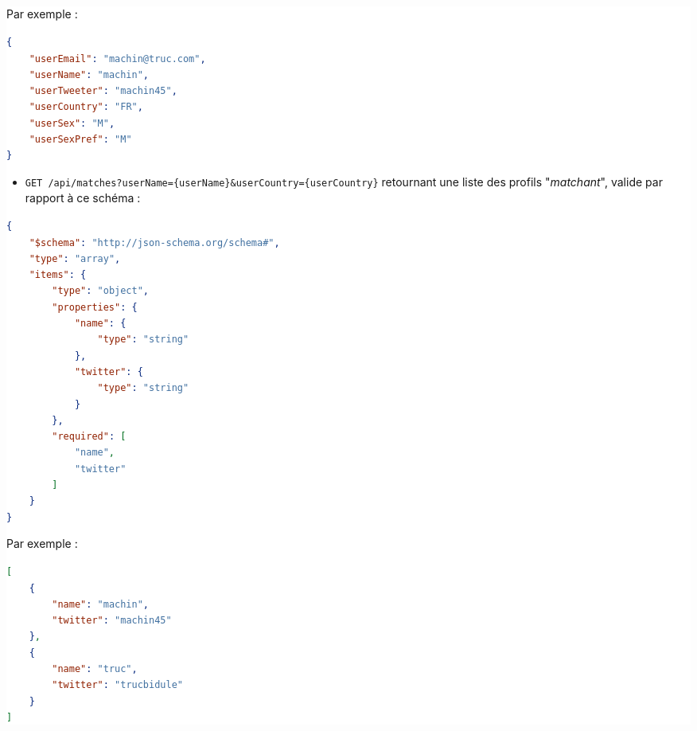 ```json
```

Par exemple :

```json
{
    "userEmail": "machin@truc.com",
    "userName": "machin",
    "userTweeter": "machin45",
    "userCountry": "FR",
    "userSex": "M",
    "userSexPref": "M"
}
```

* `GET /api/matches?userName={userName}&userCountry={userCountry}` retournant une liste des profils "*matchant*", valide
  par rapport à ce schéma :

```json
{
    "$schema": "http://json-schema.org/schema#",
    "type": "array",
    "items": {
        "type": "object",
        "properties": {
            "name": {
                "type": "string"
            },
            "twitter": {
                "type": "string"
            }
        },
        "required": [
            "name",
            "twitter"
        ]
    }
}
```

Par exemple :

```json
[
    {
        "name": "machin",
        "twitter": "machin45"
    },
    {
        "name": "truc",
        "twitter": "trucbidule"
    }
]
```
